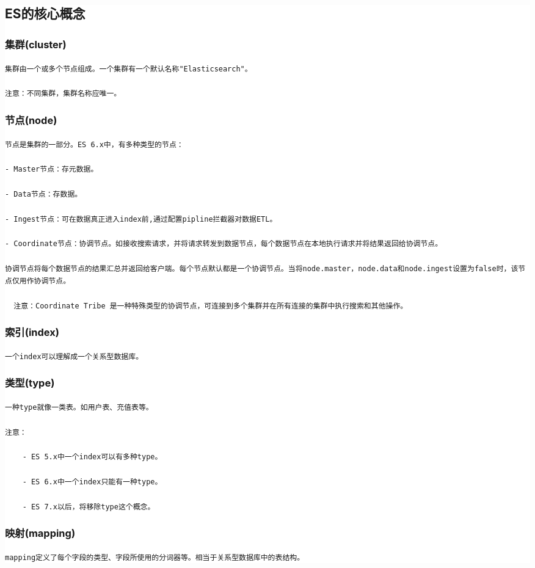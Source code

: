 

## ES的核心概念

### 集群(cluster)

```
集群由一个或多个节点组成。一个集群有一个默认名称"Elasticsearch"。

注意：不同集群，集群名称应唯一。
```

### 节点(node)

```
节点是集群的一部分。ES 6.x中，有多种类型的节点：

- Master节点：存元数据。

- Data节点：存数据。

- Ingest节点：可在数据真正进入index前,通过配置pipline拦截器对数据ETL。

- Coordinate节点：协调节点。如接收搜索请求，并将请求转发到数据节点，每个数据节点在本地执行请求并将结果返回给协调节点。

协调节点将每个数据节点的结果汇总并返回给客户端。每个节点默认都是一个协调节点。当将node.master，node.data和node.ingest设置为false时，该节点仅用作协调节点。

  注意：Coordinate Tribe 是一种特殊类型的协调节点，可连接到多个集群并在所有连接的集群中执行搜索和其他操作。
```

### 索引(index)

```
一个index可以理解成一个关系型数据库。
```

### 类型(type)

```
一种type就像一类表。如用户表、充值表等。

注意：

    - ES 5.x中一个index可以有多种type。

    - ES 6.x中一个index只能有一种type。

    - ES 7.x以后，将移除type这个概念。
```

### 映射(mapping)

```
mapping定义了每个字段的类型、字段所使用的分词器等。相当于关系型数据库中的表结构。
```
